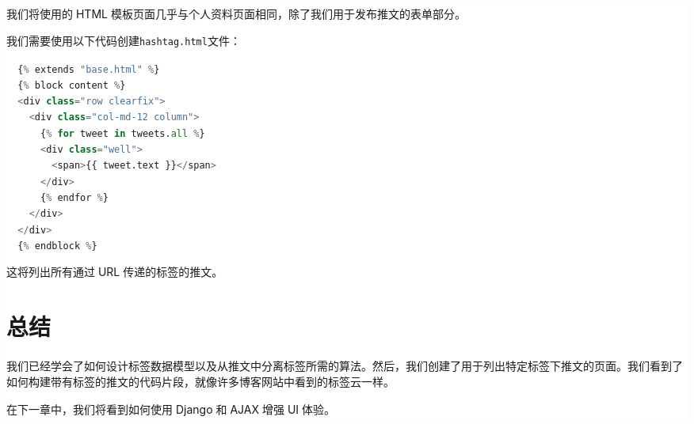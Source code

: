 我们将使用的 HTML 模板页面几乎与个人资料页面相同，除了我们用于发布推文的表单部分。

我们需要使用以下代码创建`hashtag.html`文件：

```py
  {% extends "base.html" %}
  {% block content %}
  <div class="row clearfix">
    <div class="col-md-12 column">
      {% for tweet in tweets.all %}
      <div class="well">
        <span>{{ tweet.text }}</span>
      </div>
      {% endfor %}
    </div>
  </div>
  {% endblock %}
```

这将列出所有通过 URL 传递的标签的推文。

# 总结

我们已经学会了如何设计标签数据模型以及从推文中分离标签所需的算法。然后，我们创建了用于列出特定标签下推文的页面。我们看到了如何构建带有标签的推文的代码片段，就像许多博客网站中看到的标签云一样。

在下一章中，我们将看到如何使用 Django 和 AJAX 增强 UI 体验。
